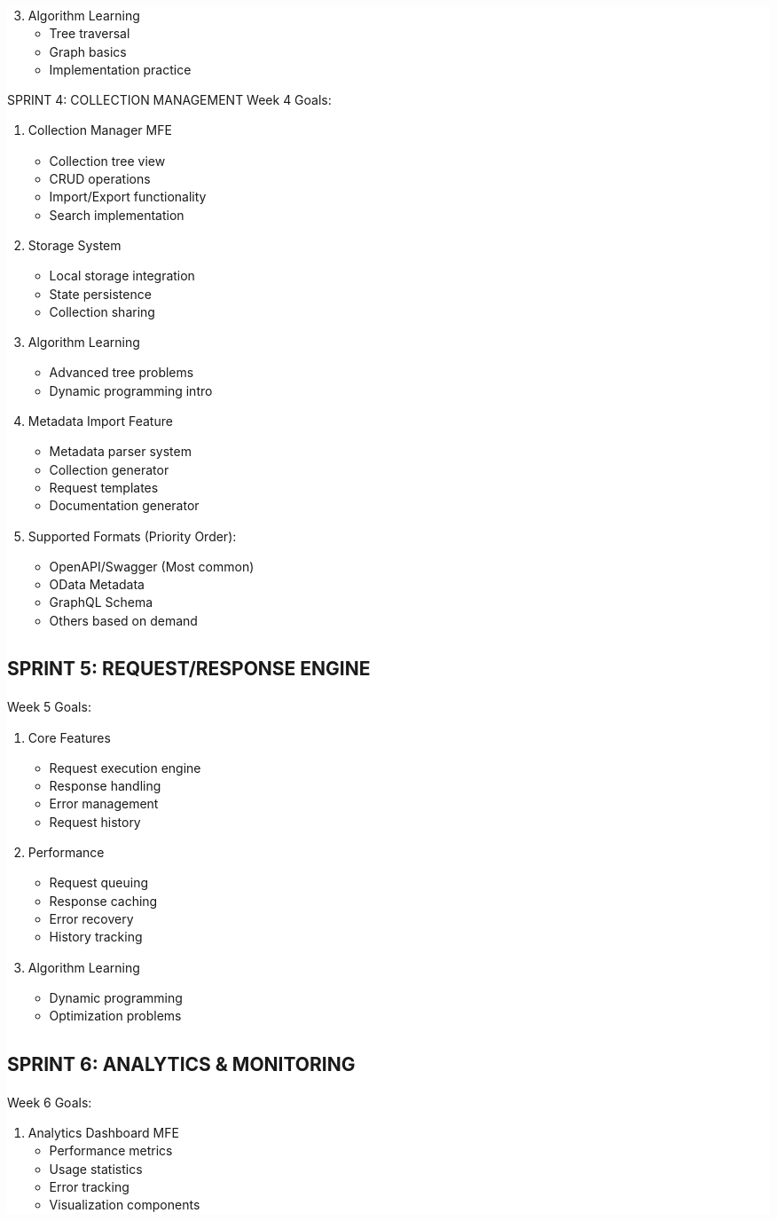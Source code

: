 3. Algorithm Learning
   - Tree traversal
   - Graph basics
   - Implementation practice

SPRINT 4: COLLECTION MANAGEMENT
Week 4 Goals:
1. Collection Manager MFE
   - Collection tree view
   - CRUD operations
   - Import/Export functionality
   - Search implementation

2. Storage System
   - Local storage integration
   - State persistence
   - Collection sharing

3. Algorithm Learning
   - Advanced tree problems
   - Dynamic programming intro

4. Metadata Import Feature
   - Metadata parser system
   - Collection generator
   - Request templates
   - Documentation generator

5. Supported Formats (Priority Order):
   - OpenAPI/Swagger (Most common)
   - OData Metadata
   - GraphQL Schema
   - Others based on demand

## SPRINT 5: REQUEST/RESPONSE ENGINE
Week 5 Goals:
1. Core Features
   - Request execution engine
   - Response handling
   - Error management
   - Request history

2. Performance
   - Request queuing
   - Response caching
   - Error recovery
   - History tracking

3. Algorithm Learning
   - Dynamic programming
   - Optimization problems

## SPRINT 6: ANALYTICS & MONITORING
Week 6 Goals:
1. Analytics Dashboard MFE
   - Performance metrics
   - Usage statistics
   - Error tracking
   - Visualization components
